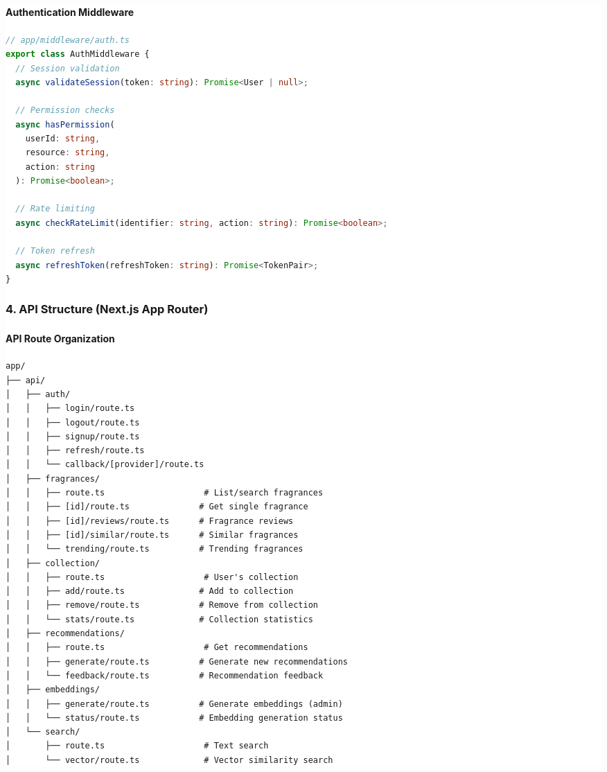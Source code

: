 #### Authentication Middleware

```typescript
// app/middleware/auth.ts
export class AuthMiddleware {
  // Session validation
  async validateSession(token: string): Promise<User | null>;

  // Permission checks
  async hasPermission(
    userId: string,
    resource: string,
    action: string
  ): Promise<boolean>;

  // Rate limiting
  async checkRateLimit(identifier: string, action: string): Promise<boolean>;

  // Token refresh
  async refreshToken(refreshToken: string): Promise<TokenPair>;
}
```

### 4. API Structure (Next.js App Router)

#### API Route Organization

```
app/
├── api/
│   ├── auth/
│   │   ├── login/route.ts
│   │   ├── logout/route.ts
│   │   ├── signup/route.ts
│   │   ├── refresh/route.ts
│   │   └── callback/[provider]/route.ts
│   ├── fragrances/
│   │   ├── route.ts                    # List/search fragrances
│   │   ├── [id]/route.ts              # Get single fragrance
│   │   ├── [id]/reviews/route.ts      # Fragrance reviews
│   │   ├── [id]/similar/route.ts      # Similar fragrances
│   │   └── trending/route.ts          # Trending fragrances
│   ├── collection/
│   │   ├── route.ts                    # User's collection
│   │   ├── add/route.ts               # Add to collection
│   │   ├── remove/route.ts            # Remove from collection
│   │   └── stats/route.ts             # Collection statistics
│   ├── recommendations/
│   │   ├── route.ts                    # Get recommendations
│   │   ├── generate/route.ts          # Generate new recommendations
│   │   └── feedback/route.ts          # Recommendation feedback
│   ├── embeddings/
│   │   ├── generate/route.ts          # Generate embeddings (admin)
│   │   └── status/route.ts            # Embedding generation status
│   └── search/
│       ├── route.ts                    # Text search
│       └── vector/route.ts             # Vector similarity search
```

